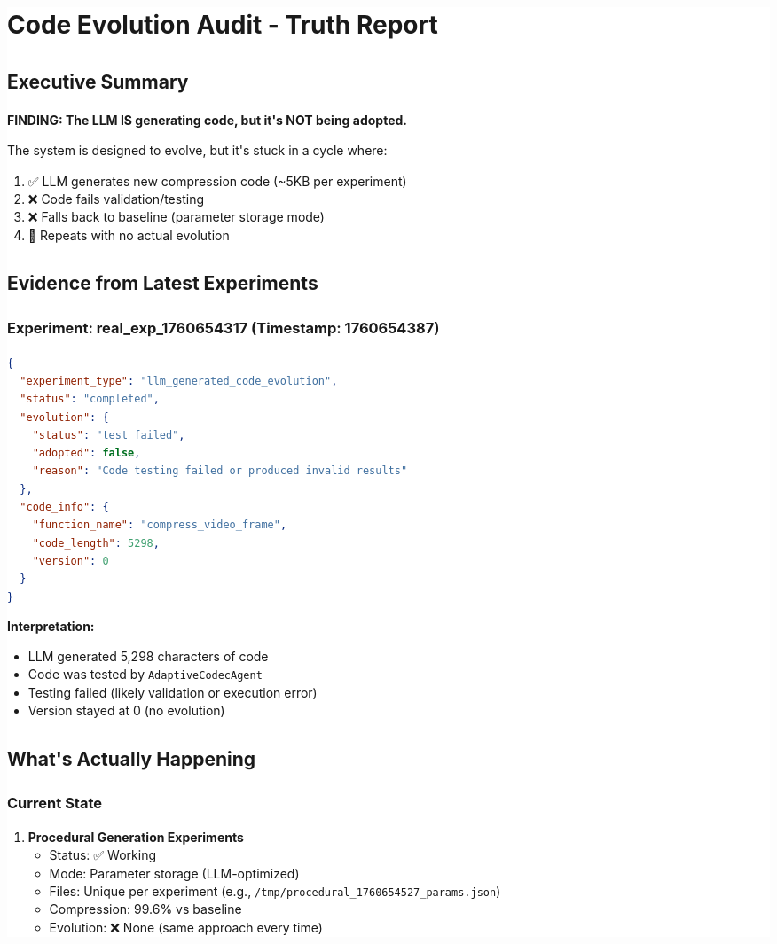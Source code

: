 # Code Evolution Audit - Truth Report

## Executive Summary

**FINDING: The LLM IS generating code, but it's NOT being adopted.**

The system is designed to evolve, but it's stuck in a cycle where:
1. ✅ LLM generates new compression code (~5KB per experiment)
2. ❌ Code fails validation/testing
3. ❌ Falls back to baseline (parameter storage mode)
4. 🔄 Repeats with no actual evolution

## Evidence from Latest Experiments

### Experiment: real_exp_1760654317 (Timestamp: 1760654387)

```json
{
  "experiment_type": "llm_generated_code_evolution",
  "status": "completed",
  "evolution": {
    "status": "test_failed",
    "adopted": false,
    "reason": "Code testing failed or produced invalid results"
  },
  "code_info": {
    "function_name": "compress_video_frame",
    "code_length": 5298,
    "version": 0
  }
}
```

**Interpretation:**
- LLM generated 5,298 characters of code
- Code was tested by `AdaptiveCodecAgent`
- Testing failed (likely validation or execution error)
- Version stayed at 0 (no evolution)

## What's Actually Happening

### Current State

1. **Procedural Generation Experiments**
   - Status: ✅ Working
   - Mode: Parameter storage (LLM-optimized)
   - Files: Unique per experiment (e.g., `/tmp/procedural_1760654527_params.json`)
   - Compression: 99.6% vs baseline
   - Evolution: ❌ None (same approach every time)
